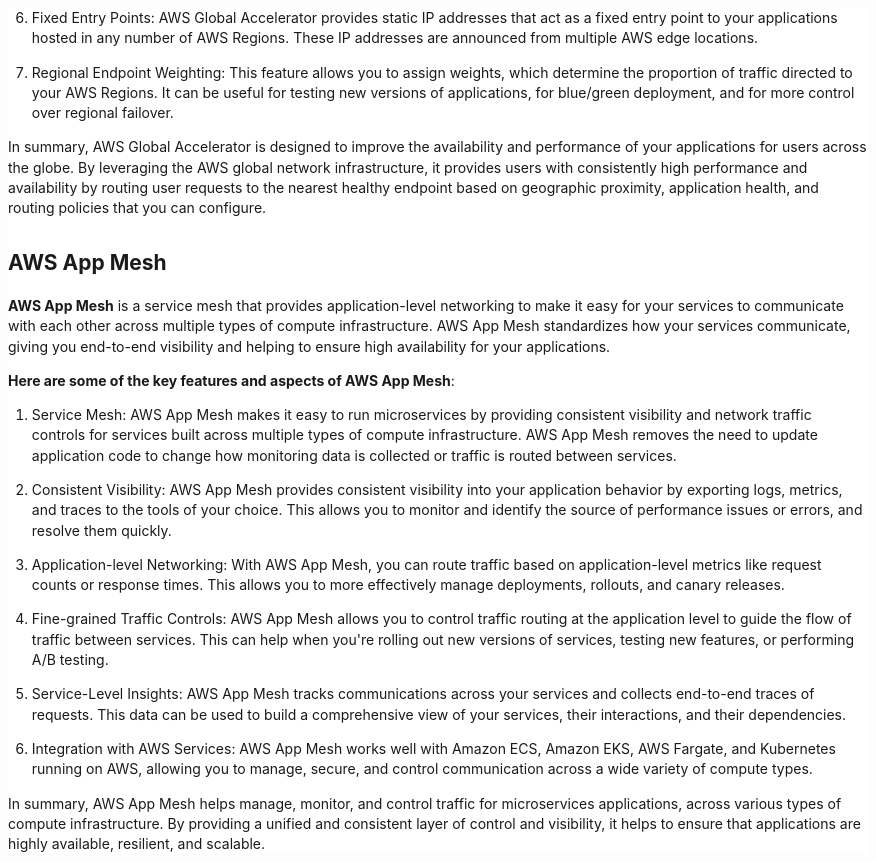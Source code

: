 6. Fixed Entry Points: AWS Global Accelerator provides static IP addresses that act as a fixed entry point to your applications hosted in any number of AWS Regions. These IP addresses are announced from multiple AWS edge locations.

7. Regional Endpoint Weighting: This feature allows you to assign weights, which determine the proportion of traffic directed to your AWS Regions. It can be useful for testing new versions of applications, for blue/green deployment, and for more control over regional failover.

In summary, AWS Global Accelerator is designed to improve the availability and performance of your applications for users across the globe. By leveraging the AWS global network infrastructure, it provides users with consistently high performance and availability by routing user requests to the nearest healthy endpoint based on geographic proximity, application health, and routing policies that you can configure.


## AWS App Mesh

**AWS App Mesh** is a service mesh that provides application-level networking to make it easy for your services to communicate with each other across multiple types of compute infrastructure. AWS App Mesh standardizes how your services communicate, giving you end-to-end visibility and helping to ensure high availability for your applications.

**Here are some of the key features and aspects of AWS App Mesh**:

1. Service Mesh: AWS App Mesh makes it easy to run microservices by providing consistent visibility and network traffic controls for services built across multiple types of compute infrastructure. AWS App Mesh removes the need to update application code to change how monitoring data is collected or traffic is routed between services.

2. Consistent Visibility: AWS App Mesh provides consistent visibility into your application behavior by exporting logs, metrics, and traces to the tools of your choice. This allows you to monitor and identify the source of performance issues or errors, and resolve them quickly.

3. Application-level Networking: With AWS App Mesh, you can route traffic based on application-level metrics like request counts or response times. This allows you to more effectively manage deployments, rollouts, and canary releases.

4. Fine-grained Traffic Controls: AWS App Mesh allows you to control traffic routing at the application level to guide the flow of traffic between services. This can help when you're rolling out new versions of services, testing new features, or performing A/B testing.

5. Service-Level Insights: AWS App Mesh tracks communications across your services and collects end-to-end traces of requests. This data can be used to build a comprehensive view of your services, their interactions, and their dependencies.

6. Integration with AWS Services: AWS App Mesh works well with Amazon ECS, Amazon EKS, AWS Fargate, and Kubernetes running on AWS, allowing you to manage, secure, and control communication across a wide variety of compute types.

In summary, AWS App Mesh helps manage, monitor, and control traffic for microservices applications, across various types of compute infrastructure. By providing a unified and consistent layer of control and visibility, it helps to ensure that applications are highly available, resilient, and scalable.
